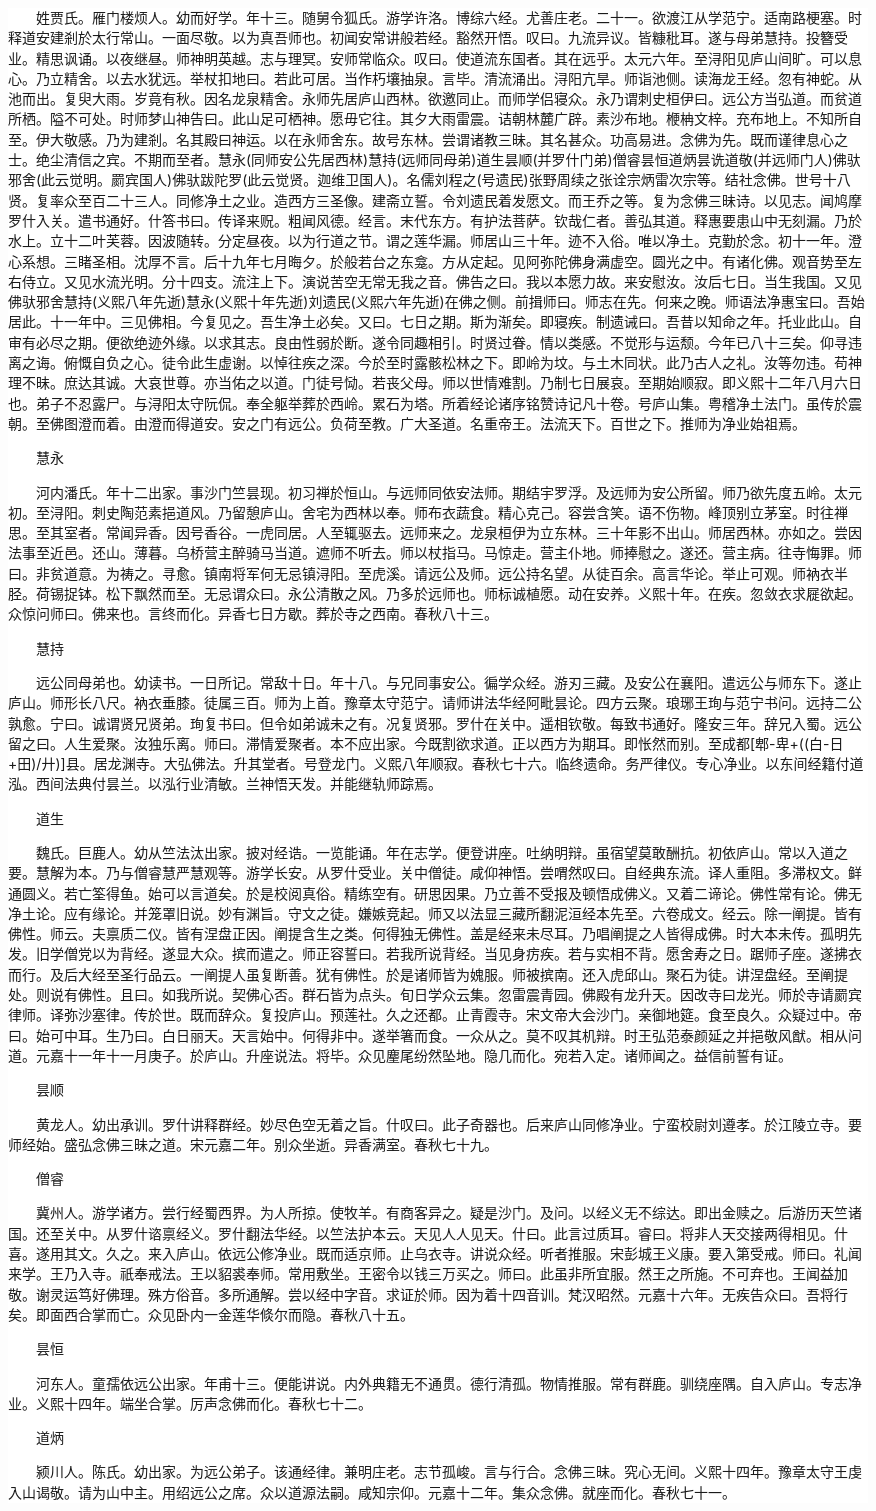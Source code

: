 　　姓贾氏。雁门楼烦人。幼而好学。年十三。随舅令狐氏。游学许洛。博综六经。尤善庄老。二十一。欲渡江从学范宁。适南路梗塞。时释道安建剎於太行常山。一面尽敬。以为真吾师也。初闻安常讲般若经。豁然开悟。叹曰。九流异议。皆糠秕耳。遂与母弟慧持。投簪受业。精思讽诵。以夜继昼。师神明英越。志与理冥。安师常临众。叹曰。使道流东国者。其在远乎。太元六年。至浔阳见庐山间旷。可以息心。乃立精舍。以去水犹远。举杖扣地曰。若此可居。当作朽壤抽泉。言毕。清流涌出。浔阳亢旱。师诣池侧。读海龙王经。忽有神蛇。从池而出。复臾大雨。岁竟有秋。因名龙泉精舍。永师先居庐山西林。欲邀同止。而师学侣寝众。永乃谓刺史桓伊曰。远公方当弘道。而贫道所栖。隘不可处。时师梦山神告曰。此山足可栖神。愿毋它往。其夕大雨雷震。诘朝林麓广辟。素沙布地。楩柟文梓。充布地上。不知所自至。伊大敬感。乃为建剎。名其殿曰神运。以在永师舍东。故号东林。尝谓诸教三昧。其名甚众。功高易进。念佛为先。既而谨律息心之士。绝尘清信之宾。不期而至者。慧永(同师安公先居西林)慧持(远师同母弟)道生昙顺(并罗什门弟)僧睿昙恒道炳昙诜道敬(并远师门人)佛驮邪舍(此云觉明。罽宾国人)佛驮跋陀罗(此云觉贤。迦维卫国人)。名儒刘程之(号遗民)张野周续之张诠宗炳雷次宗等。结社念佛。世号十八贤。复率众至百二十三人。同修净土之业。造西方三圣像。建斋立誓。令刘遗民着发愿文。而王乔之等。复为念佛三昧诗。以见志。闻鸠摩罗什入关。遣书通好。什答书曰。传译来贶。粗闻风德。经言。末代东方。有护法菩萨。钦哉仁者。善弘其道。释惠要患山中无刻漏。乃於水上。立十二叶芙蓉。因波随转。分定昼夜。以为行道之节。谓之莲华漏。师居山三十年。迹不入俗。唯以净土。克勤於念。初十一年。澄心系想。三睹圣相。沈厚不言。后十九年七月晦夕。於般若台之东龛。方从定起。见阿弥陀佛身满虚空。圆光之中。有诸化佛。观音势至左右侍立。又见水流光明。分十四支。流注上下。演说苦空无常无我之音。佛告之曰。我以本愿力故。来安慰汝。汝后七日。当生我国。又见佛驮邪舍慧持(义熙八年先逝)慧永(义熙十年先逝)刘遗民(义熙六年先逝)在佛之侧。前揖师曰。师志在先。何来之晚。师语法净惠宝曰。吾始居此。十一年中。三见佛相。今复见之。吾生净土必矣。又曰。七日之期。斯为渐矣。即寝疾。制遗诫曰。吾昔以知命之年。托业此山。自审有必尽之期。便欲绝迹外缘。以求其志。良由性弱於断。遂令同趣相引。时贤过眷。情以类感。不觉形与运颓。今年已八十三矣。仰寻违离之诲。俯慨自负之心。徒令此生虚谢。以悼往疾之深。今於至时露骸松林之下。即岭为坟。与土木同状。此乃古人之礼。汝等勿违。苟神理不昧。庶达其诚。大哀世尊。亦当佑之以道。门徒号恸。若丧父母。师以世情难割。乃制七日展哀。至期始顺寂。即义熙十二年八月六日也。弟子不忍露尸。与浔阳太守阮侃。奉全躯举葬於西岭。累石为塔。所着经论诸序铭赞诗记凡十卷。号庐山集。粤稽净土法门。虽传於震朝。至佛图澄而着。由澄而得道安。安之门有远公。负荷至教。广大圣道。名重帝王。法流天下。百世之下。推师为净业始祖焉。

　　慧永

　　河内潘氏。年十二出家。事沙门竺昙现。初习禅於恒山。与远师同依安法师。期结宇罗浮。及远师为安公所留。师乃欲先度五岭。太元初。至浔阳。刺史陶范素挹道风。乃留憩庐山。舍宅为西林以奉。师布衣蔬食。精心克己。容尝含笑。语不伤物。峰顶别立茅室。时往禅思。至其室者。常闻异香。因号香谷。一虎同居。人至辄驱去。远师来之。龙泉桓伊为立东林。三十年影不出山。师居西林。亦如之。尝因法事至近邑。还山。薄暮。乌桥营主醉骑马当道。遮师不听去。师以杖指马。马惊走。营主仆地。师捧慰之。遂还。营主病。往寺悔罪。师曰。非贫道意。为祷之。寻愈。镇南将军何无忌镇浔阳。至虎溪。请远公及师。远公持名望。从徒百余。高言华论。举止可观。师衲衣半胫。荷锡捉钵。松下飘然而至。无忌谓众曰。永公清散之风。乃多於远师也。师标诚植愿。动在安养。义熙十年。在疾。忽敛衣求屣欲起。众惊问师曰。佛来也。言终而化。异香七日方歇。葬於寺之西南。春秋八十三。

　　慧持

　　远公同母弟也。幼读书。一日所记。常敌十日。年十八。与兄同事安公。徧学众经。游刃三藏。及安公在襄阳。遣远公与师东下。遂止庐山。师形长八尺。衲衣垂膝。徒属三百。师为上首。豫章太守范宁。请师讲法华经阿毗昙论。四方云聚。琅琊王珣与范宁书问。远持二公孰愈。宁曰。诚谓贤兄贤弟。珣复书曰。但令如弟诚未之有。况复贤邪。罗什在关中。遥相钦敬。每致书通好。隆安三年。辞兄入蜀。远公留之曰。人生爱聚。汝独乐离。师曰。滞情爱聚者。本不应出家。今既割欲求道。正以西方为期耳。即怅然而别。至成都[郫-卑+((白-日+田)/廾)]县。居龙渊寺。大弘佛法。升其堂者。号登龙门。义熙八年顺寂。春秋七十六。临终遗命。务严律仪。专心净业。以东间经籍付道泓。西间法典付昙兰。以泓行业清敏。兰神悟天发。并能继轨师踪焉。

　　道生

　　魏氏。巨鹿人。幼从竺法汰出家。披对经诰。一览能诵。年在志学。便登讲座。吐纳明辩。虽宿望莫敢酬抗。初依庐山。常以入道之要。慧解为本。乃与僧睿慧严慧观等。游学长安。从罗什受业。关中僧徒。咸仰神悟。尝喟然叹曰。自经典东流。译人重阻。多滞权文。鲜通圆义。若亡筌得鱼。始可以言道矣。於是校阅真俗。精练空有。研思因果。乃立善不受报及顿悟成佛义。又着二谛论。佛性常有论。佛无净土论。应有缘论。并笼罩旧说。妙有渊旨。守文之徒。嫌嫉竞起。师又以法显三藏所翻泥洹经本先至。六卷成文。经云。除一阐提。皆有佛性。师云。夫禀质二仪。皆有涅盘正因。阐提含生之类。何得独无佛性。盖是经来未尽耳。乃唱阐提之人皆得成佛。时大本未传。孤明先发。旧学僧党以为背经。遂显大众。摈而遣之。师正容誓曰。若我所说背经。当见身疠疾。若与实相不背。愿舍寿之日。踞师子座。遂拂衣而行。及后大经至圣行品云。一阐提人虽复断善。犹有佛性。於是诸师皆为媿服。师被摈南。还入虎邱山。聚石为徒。讲涅盘经。至阐提处。则说有佛性。且曰。如我所说。契佛心否。群石皆为点头。旬日学众云集。忽雷震青园。佛殿有龙升天。因改寺曰龙光。师於寺请罽宾律师。译弥沙塞律。传於世。既而辞众。复投庐山。预莲社。久之还都。止青霞寺。宋文帝大会沙门。亲御地筵。食至良久。众疑过中。帝曰。始可中耳。生乃曰。白日丽天。天言始中。何得非中。遂举箸而食。一众从之。莫不叹其机辩。时王弘范泰颜延之并挹敬风猷。相从问道。元嘉十一年十一月庚子。於庐山。升座说法。将毕。众见麈尾纷然坠地。隐几而化。宛若入定。诸师闻之。益信前誓有证。

　　昙顺

　　黄龙人。幼出承训。罗什讲释群经。妙尽色空无着之旨。什叹曰。此子奇器也。后来庐山同修净业。宁蛮校尉刘遵孝。於江陵立寺。要师经始。盛弘念佛三昧之道。宋元嘉二年。别众坐逝。异香满室。春秋七十九。

　　僧睿

　　冀州人。游学诸方。尝行经蜀西界。为人所掠。使牧羊。有商客异之。疑是沙门。及问。以经义无不综达。即出金赎之。后游历天竺诸国。还至关中。从罗什谘禀经义。罗什翻法华经。以竺法护本云。天见人人见天。什曰。此言过质耳。睿曰。将非人天交接两得相见。什喜。遂用其文。久之。来入庐山。依远公修净业。既而适京师。止乌衣寺。讲说众经。听者推服。宋彭城王义康。要入第受戒。师曰。礼闻来学。王乃入寺。祇奉戒法。王以貂裘奉师。常用敷坐。王密令以钱三万买之。师曰。此虽非所宜服。然王之所施。不可弃也。王闻益加敬。谢灵运笃好佛理。殊方俗音。多所通解。尝以经中字音。求证於师。因为着十四音训。梵汉昭然。元嘉十六年。无疾告众曰。吾将行矣。即面西合掌而亡。众见卧内一金莲华倐尔而隐。春秋八十五。

　　昙恒

　　河东人。童孺依远公出家。年甫十三。便能讲说。内外典籍无不通贯。德行清孤。物情推服。常有群鹿。驯绕座隅。自入庐山。专志净业。义熙十四年。端坐合掌。厉声念佛而化。春秋七十二。

　　道炳

　　颍川人。陈氏。幼出家。为远公弟子。该通经律。兼明庄老。志节孤峻。言与行合。念佛三昧。究心无间。义熙十四年。豫章太守王虔入山谒敬。请为山中主。用绍远公之席。众以道源法嗣。咸知宗仰。元嘉十二年。集众念佛。就座而化。春秋七十一。

